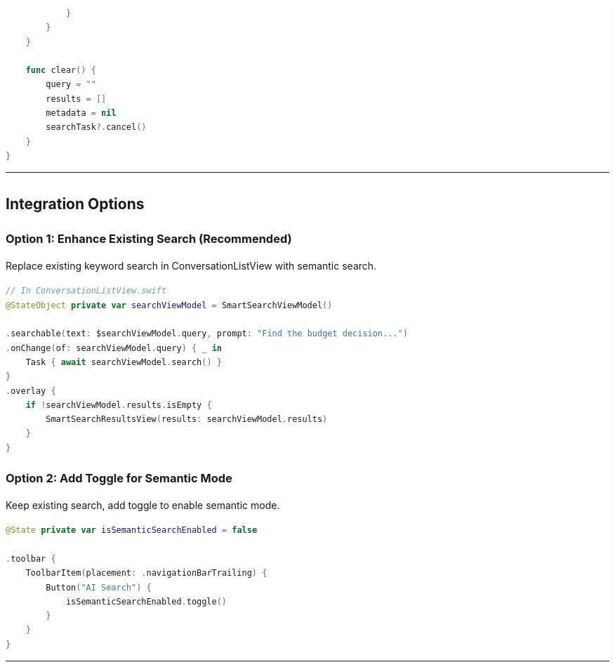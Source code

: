 ```swift
            }
        }
    }
    
    func clear() {
        query = ""
        results = []
        metadata = nil
        searchTask?.cancel()
    }
}
```

---

## Integration Options

### Option 1: Enhance Existing Search (Recommended)
Replace existing keyword search in ConversationListView with semantic search.

```swift
// In ConversationListView.swift
@StateObject private var searchViewModel = SmartSearchViewModel()

.searchable(text: $searchViewModel.query, prompt: "Find the budget decision...")
.onChange(of: searchViewModel.query) { _ in
    Task { await searchViewModel.search() }
}
.overlay {
    if !searchViewModel.results.isEmpty {
        SmartSearchResultsView(results: searchViewModel.results)
    }
}
```

### Option 2: Add Toggle for Semantic Mode
Keep existing search, add toggle to enable semantic mode.

```swift
@State private var isSemanticSearchEnabled = false

.toolbar {
    ToolbarItem(placement: .navigationBarTrailing) {
        Button("AI Search") {
            isSemanticSearchEnabled.toggle()
        }
    }
}
```

---
